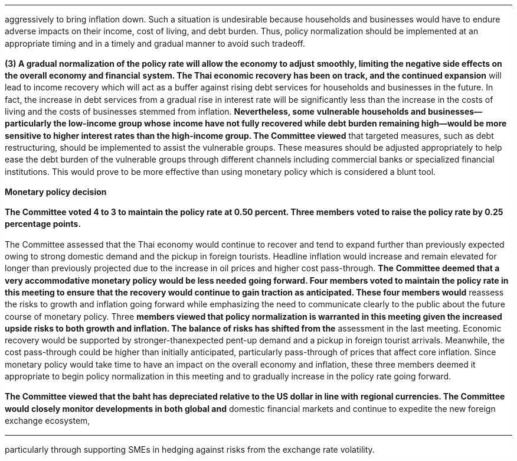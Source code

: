 
-----

aggressively to bring inflation down. Such a situation is undesirable because
households and businesses would have to endure adverse impacts on their income,
cost of living, and debt burden. Thus, policy normalization should be implemented at
an appropriate timing and in a timely and gradual manner to avoid such tradeoff.

**(3) A gradual normalization of the policy rate will allow the economy to adjust**
**smoothly, limiting the negative side effects on the overall economy and financial**
**system. The Thai economic recovery has been on track, and the continued expansion**
will lead to income recovery which will act as a buffer against rising debt services for
households and businesses in the future. In fact, the increase in debt services from a
gradual rise in interest rate will be significantly less than the increase in the costs of
living and the costs of businesses stemmed from inflation. **Nevertheless, some**
**vulnerable households and businesses—particularly the low-income group whose**
**income have not fully recovered while debt burden remaining high—would be more**
**sensitive to higher interest rates than the high-income group. The Committee viewed**
that targeted measures, such as debt restructuring, should be implemented to assist
the vulnerable groups. These measures should be adjusted appropriately to help ease
the debt burden of the vulnerable groups through different channels including
commercial banks or specialized financial institutions. This would prove to be more
effective than using monetary policy which is considered a blunt tool.

**Monetary policy decision**

**The Committee voted 4 to 3 to maintain the policy rate at 0.50 percent. Three members**
**voted to raise the policy rate by 0.25 percentage points.**

The Committee assessed that the Thai economy would continue to recover and tend to
expand further than previously expected owing to strong domestic demand and the pickup in
foreign tourists. Headline inflation would increase and remain elevated for longer than
previously projected due to the increase in oil prices and higher cost pass-through. **The**
**Committee deemed that a very accommodative monetary policy would be less needed**
**going forward. Four members voted to maintain the policy rate in this meeting to ensure**
**that the recovery would continue to gain traction as anticipated. These four members would**
reassess the risks to growth and inflation going forward while emphasizing the need to
communicate clearly to the public about the future course of monetary policy. Three
**members viewed that policy normalization is warranted in this meeting given the increased**
**upside risks to both growth and inflation. The balance of risks has shifted from the**
assessment in the last meeting. Economic recovery would be supported by stronger-thanexpected pent-up demand and a pickup in foreign tourist arrivals. Meanwhile, the cost
pass-through could be higher than initially anticipated, particularly pass-through of prices that
affect core inflation. Since monetary policy would take time to have an impact on the overall
economy and inflation, these three members deemed it appropriate to begin policy
normalization in this meeting and to gradually increase in the policy rate going forward.

**The Committee viewed that the baht has depreciated relative to the US dollar in line with**
**regional currencies. The Committee would closely monitor developments in both global and**
domestic financial markets and continue to expedite the new foreign exchange ecosystem,


-----

particularly through supporting SMEs in hedging against risks from the exchange rate
volatility.
